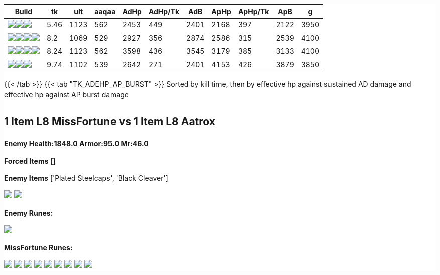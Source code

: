 



 Build |tk|ult|aaqaa|AdHp|AdHp/Tk|AdB|ApHp|ApHp/Tk|ApB|g
-|-|-|-|-|-|-|-|-|-|-
![](/item/3508.png)![](/item/1001.png)![](/item/1055.png)|5.46|1123|562|2453|449|2401|2168|397|2122|3950
![](/item/3073.png)![](/item/1001.png)![](/item/1055.png)![](/item/1036.png)|8.2|1069|529|2927|356|2874|2586|315|2539|4100
![](/item/6673.png)![](/item/1001.png)![](/item/1055.png)![](/item/1036.png)|8.24|1123|562|3598|436|3545|3179|385|3133|4100
![](/item/3156.png)![](/item/1001.png)![](/item/1055.png)|9.74|1102|539|2642|271|2401|4153|426|3879|3850
{{< /tab >}}
{{< tab "TK_ADEHP_AP_BURST" >}}
Sorted by kill time, then by effective hp against sustained AD damage and effective hp against AP burst damage
## 1 Item L8 MissFortune vs 1 Item L8 Aatrox

**Enemy Health:1848.0 Armor:95.0 Mr:46.0**


**Forced Items** []








**Enemy Items** ['Plated Steelcaps', 'Black Cleaver']





![](/item/3047.png)
![](/item/3071.png)



**Enemy Runes:**





![](/StatMods/StatModsArmorIcon.png)



**MissFortune Runes:**


![](/Styles/Precision/PressTheAttack/PressTheAttack.png)
![](/Styles/Precision/AbsorbLife/AbsorbLife.png)
![](/Styles/Precision/LegendAlacrity/LegendAlacrity.png)
![](/Styles/Precision/CutDown/CutDown.png)
![](/Styles/Sorcery/AbsoluteFocus/AbsoluteFocus.png)
![](/Styles/Sorcery/GatheringStorm/GatheringStorm.png)
![](/StatMods/StatModsAttackSpeedIcon.png)
![](/StatMods/StatModsAdaptiveForceIcon.png)
![](/StatMods/StatModsHealthScalingIcon.png)
